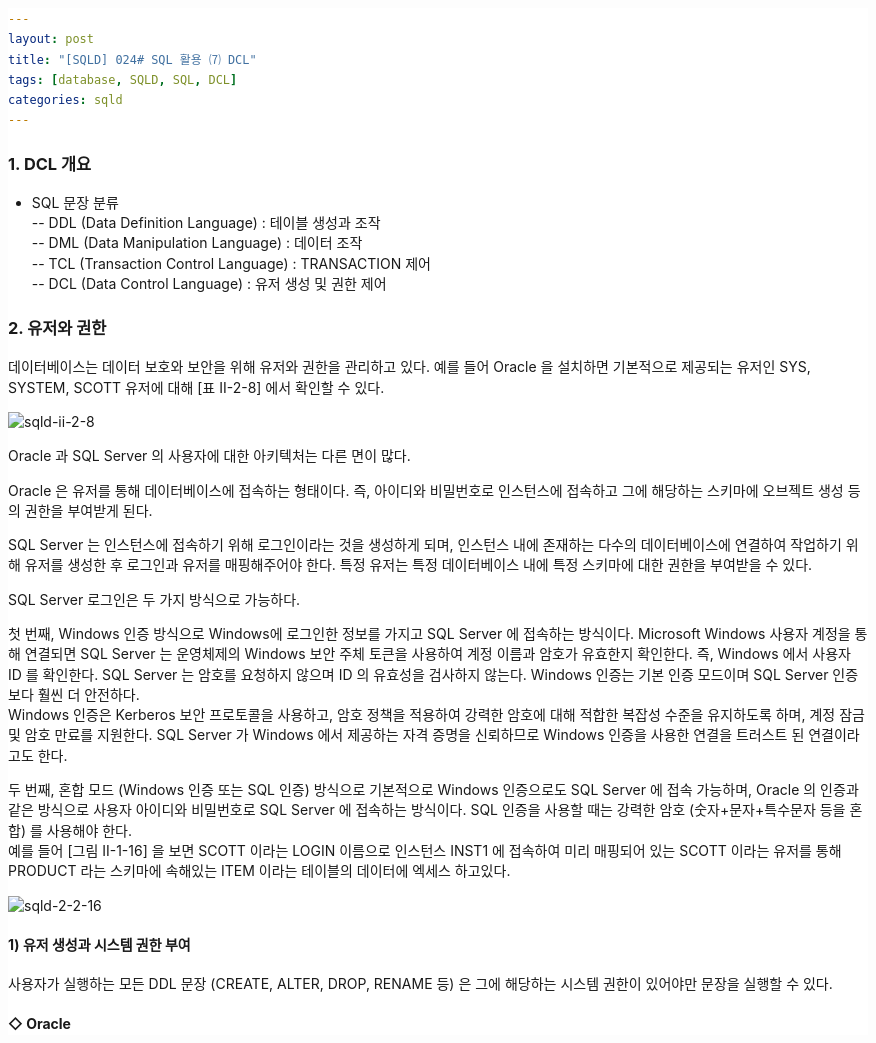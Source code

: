 ```yaml
---
layout: post
title: "[SQLD] 024# SQL 활용 ⑺ DCL"
tags: [database, SQLD, SQL, DCL]
categories: sqld
---
```




### 1. DCL 개요  

- SQL 문장 분류  
-- DDL (Data Definition Language) : 테이블 생성과 조작  
-- DML (Data Manipulation Language) : 데이터 조작  
-- TCL (Transaction Control Language) : TRANSACTION 제어  
-- DCL (Data Control Language) : 유저 생성 및 권한 제어  




### 2. 유저와 권한  

데이터베이스는 데이터 보호와 보안을 위해 유저와 권한을 관리하고 있다. 예를 들어 Oracle 을 설치하면 기본적으로 제공되는 유저인 SYS, SYSTEM, SCOTT 유저에 대해 [표 II-2-8] 에서 확인할 수 있다.  

![sqld-ii-2-8](https://drive.google.com/uc?id=1u8f7QQpxCM_6Ti72ZcjxQaaQgWoFAZOO)  

Oracle 과 SQL Server 의 사용자에 대한 아키텍처는 다른 면이 많다.  

Oracle 은 유저를 통해 데이터베이스에 접속하는 형태이다. 즉, 아이디와 비밀번호로 인스턴스에 접속하고 그에 해당하는 스키마에 오브젝트 생성 등의 권한을 부여받게 된다.  

SQL Server 는 인스턴스에 접속하기 위해 로그인이라는 것을 생성하게 되며, 인스턴스 내에 존재하는 다수의 데이터베이스에 연결하여 작업하기 위해 유저를 생성한 후 로그인과 유저를 매핑해주어야 한다. 특정 유저는 특정 데이터베이스 내에 특정 스키마에 대한 권한을 부여받을 수 있다.  

SQL Server 로그인은 두 가지 방식으로 가능하다.  

첫 번째, Windows 인증 방식으로 Windows에 로그인한 정보를 가지고 SQL Server 에 접속하는 방식이다. Microsoft Windows 사용자 계정을 통해 연결되면 SQL Server 는 운영체제의 Windows 보안 주체 토큰을 사용하여 계정 이름과 암호가 유효한지 확인한다. 즉, Windows 에서 사용자 ID 를 확인한다. SQL Server 는 암호를 요청하지 않으며 ID 의 유효성을 검사하지 않는다. Windows 인증는 기본 인증 모드이며 SQL Server 인증보다 훨씬 더 안전하다.  
Windows 인증은 Kerberos 보안 프로토콜을 사용하고, 암호 정책을 적용하여 강력한 암호에 대해 적합한 복잡성 수준을 유지하도록 하며, 계정 잠금 및 암호 만료를 지원한다. SQL Server 가 Windows 에서 제공하는 자격 증명을 신뢰하므로 Windows 인증을 사용한 연결을 트러스트 된 연결이라고도 한다.  

두 번째, 혼합 모드 (Windows 인증 또는 SQL 인증) 방식으로 기본적으로 Windows 인증으로도 SQL Server 에 접속 가능하며, Oracle 의 인증과 같은 방식으로 사용자 아이디와 비밀번호로 SQL Server 에 접속하는 방식이다. SQL 인증을 사용할 때는 강력한 암호 (숫자+문자+특수문자 등을 혼합) 를 사용해야 한다.  
예를 들어 [그림 II-1-16] 을 보면 SCOTT 이라는 LOGIN 이름으로 인스턴스 INST1 에 접속하여 미리 매핑되어 있는 SCOTT 이라는 유저를 통해 PRODUCT 라는 스키마에 속해있는 ITEM 이라는 테이블의 데이터에 엑세스 하고있다.  

![sqld-2-2-16](https://drive.google.com/uc?id=1p2LjEc9PXZVuOWMr6srA37yipfSWqTMN)  


#### 1) 유저 생성과 시스템 권한 부여  

사용자가 실행하는 모든 DDL 문장 (CREATE, ALTER, DROP, RENAME 등) 은 그에 해당하는 시스템 권한이 있어야만 문장을 실행할 수 있다.  

#### ◇ Oracle

